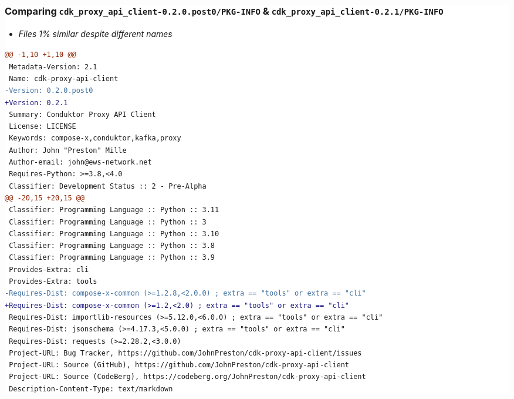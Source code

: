 ### Comparing `cdk_proxy_api_client-0.2.0.post0/PKG-INFO` & `cdk_proxy_api_client-0.2.1/PKG-INFO`

 * *Files 1% similar despite different names*

```diff
@@ -1,10 +1,10 @@
 Metadata-Version: 2.1
 Name: cdk-proxy-api-client
-Version: 0.2.0.post0
+Version: 0.2.1
 Summary: Conduktor Proxy API Client
 License: LICENSE
 Keywords: compose-x,conduktor,kafka,proxy
 Author: John "Preston" Mille
 Author-email: john@ews-network.net
 Requires-Python: >=3.8,<4.0
 Classifier: Development Status :: 2 - Pre-Alpha
@@ -20,15 +20,15 @@
 Classifier: Programming Language :: Python :: 3.11
 Classifier: Programming Language :: Python :: 3
 Classifier: Programming Language :: Python :: 3.10
 Classifier: Programming Language :: Python :: 3.8
 Classifier: Programming Language :: Python :: 3.9
 Provides-Extra: cli
 Provides-Extra: tools
-Requires-Dist: compose-x-common (>=1.2.8,<2.0.0) ; extra == "tools" or extra == "cli"
+Requires-Dist: compose-x-common (>=1.2,<2.0) ; extra == "tools" or extra == "cli"
 Requires-Dist: importlib-resources (>=5.12.0,<6.0.0) ; extra == "tools" or extra == "cli"
 Requires-Dist: jsonschema (>=4.17.3,<5.0.0) ; extra == "tools" or extra == "cli"
 Requires-Dist: requests (>=2.28.2,<3.0.0)
 Project-URL: Bug Tracker, https://github.com/JohnPreston/cdk-proxy-api-client/issues
 Project-URL: Source (GitHub), https://github.com/JohnPreston/cdk-proxy-api-client
 Project-URL: Source (CodeBerg), https://codeberg.org/JohnPreston/cdk-proxy-api-client
 Description-Content-Type: text/markdown
```

